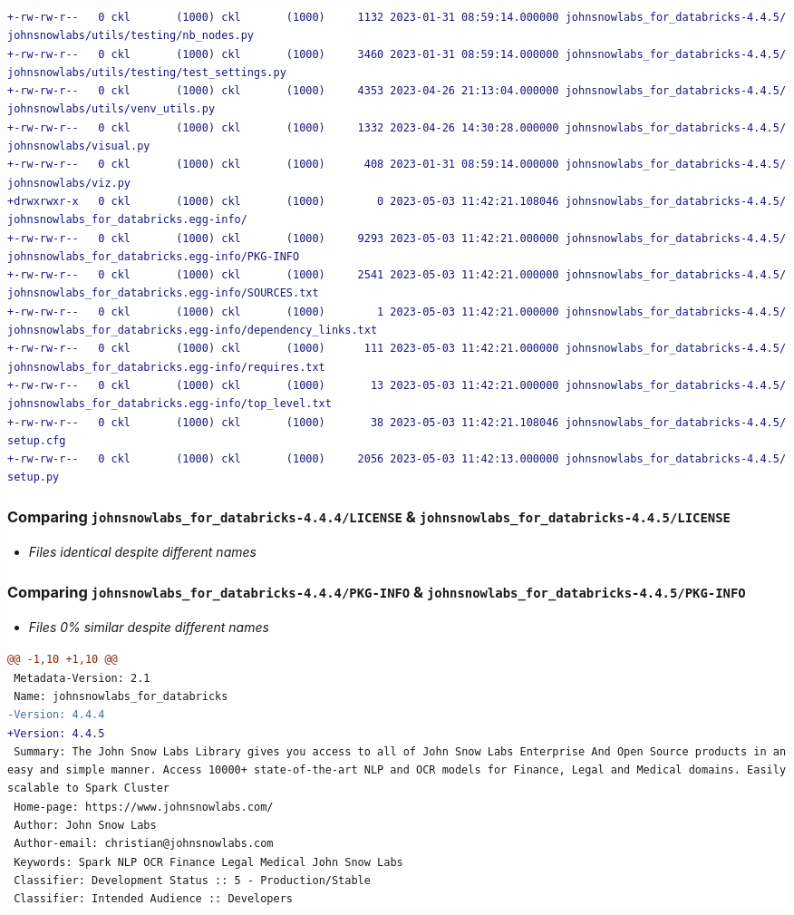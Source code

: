```diff
+-rw-rw-r--   0 ckl       (1000) ckl       (1000)     1132 2023-01-31 08:59:14.000000 johnsnowlabs_for_databricks-4.4.5/johnsnowlabs/utils/testing/nb_nodes.py
+-rw-rw-r--   0 ckl       (1000) ckl       (1000)     3460 2023-01-31 08:59:14.000000 johnsnowlabs_for_databricks-4.4.5/johnsnowlabs/utils/testing/test_settings.py
+-rw-rw-r--   0 ckl       (1000) ckl       (1000)     4353 2023-04-26 21:13:04.000000 johnsnowlabs_for_databricks-4.4.5/johnsnowlabs/utils/venv_utils.py
+-rw-rw-r--   0 ckl       (1000) ckl       (1000)     1332 2023-04-26 14:30:28.000000 johnsnowlabs_for_databricks-4.4.5/johnsnowlabs/visual.py
+-rw-rw-r--   0 ckl       (1000) ckl       (1000)      408 2023-01-31 08:59:14.000000 johnsnowlabs_for_databricks-4.4.5/johnsnowlabs/viz.py
+drwxrwxr-x   0 ckl       (1000) ckl       (1000)        0 2023-05-03 11:42:21.108046 johnsnowlabs_for_databricks-4.4.5/johnsnowlabs_for_databricks.egg-info/
+-rw-rw-r--   0 ckl       (1000) ckl       (1000)     9293 2023-05-03 11:42:21.000000 johnsnowlabs_for_databricks-4.4.5/johnsnowlabs_for_databricks.egg-info/PKG-INFO
+-rw-rw-r--   0 ckl       (1000) ckl       (1000)     2541 2023-05-03 11:42:21.000000 johnsnowlabs_for_databricks-4.4.5/johnsnowlabs_for_databricks.egg-info/SOURCES.txt
+-rw-rw-r--   0 ckl       (1000) ckl       (1000)        1 2023-05-03 11:42:21.000000 johnsnowlabs_for_databricks-4.4.5/johnsnowlabs_for_databricks.egg-info/dependency_links.txt
+-rw-rw-r--   0 ckl       (1000) ckl       (1000)      111 2023-05-03 11:42:21.000000 johnsnowlabs_for_databricks-4.4.5/johnsnowlabs_for_databricks.egg-info/requires.txt
+-rw-rw-r--   0 ckl       (1000) ckl       (1000)       13 2023-05-03 11:42:21.000000 johnsnowlabs_for_databricks-4.4.5/johnsnowlabs_for_databricks.egg-info/top_level.txt
+-rw-rw-r--   0 ckl       (1000) ckl       (1000)       38 2023-05-03 11:42:21.108046 johnsnowlabs_for_databricks-4.4.5/setup.cfg
+-rw-rw-r--   0 ckl       (1000) ckl       (1000)     2056 2023-05-03 11:42:13.000000 johnsnowlabs_for_databricks-4.4.5/setup.py
```

### Comparing `johnsnowlabs_for_databricks-4.4.4/LICENSE` & `johnsnowlabs_for_databricks-4.4.5/LICENSE`

 * *Files identical despite different names*

### Comparing `johnsnowlabs_for_databricks-4.4.4/PKG-INFO` & `johnsnowlabs_for_databricks-4.4.5/PKG-INFO`

 * *Files 0% similar despite different names*

```diff
@@ -1,10 +1,10 @@
 Metadata-Version: 2.1
 Name: johnsnowlabs_for_databricks
-Version: 4.4.4
+Version: 4.4.5
 Summary: The John Snow Labs Library gives you access to all of John Snow Labs Enterprise And Open Source products in an easy and simple manner. Access 10000+ state-of-the-art NLP and OCR models for Finance, Legal and Medical domains. Easily scalable to Spark Cluster 
 Home-page: https://www.johnsnowlabs.com/
 Author: John Snow Labs
 Author-email: christian@johnsnowlabs.com
 Keywords: Spark NLP OCR Finance Legal Medical John Snow Labs
 Classifier: Development Status :: 5 - Production/Stable
 Classifier: Intended Audience :: Developers
```
